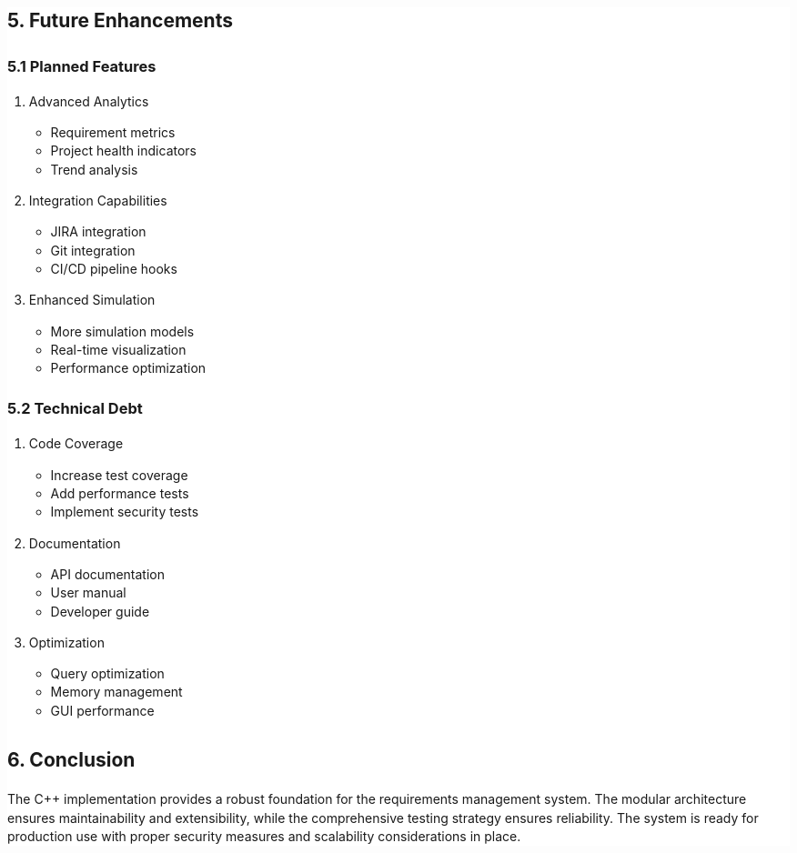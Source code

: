 ## 5. Future Enhancements

### 5.1 Planned Features
1. Advanced Analytics
   - Requirement metrics
   - Project health indicators
   - Trend analysis

2. Integration Capabilities
   - JIRA integration
   - Git integration
   - CI/CD pipeline hooks

3. Enhanced Simulation
   - More simulation models
   - Real-time visualization
   - Performance optimization

### 5.2 Technical Debt
1. Code Coverage
   - Increase test coverage
   - Add performance tests
   - Implement security tests

2. Documentation
   - API documentation
   - User manual
   - Developer guide

3. Optimization
   - Query optimization
   - Memory management
   - GUI performance

## 6. Conclusion
The C++ implementation provides a robust foundation for the requirements management system. The modular architecture ensures maintainability and extensibility, while the comprehensive testing strategy ensures reliability. The system is ready for production use with proper security measures and scalability considerations in place.
